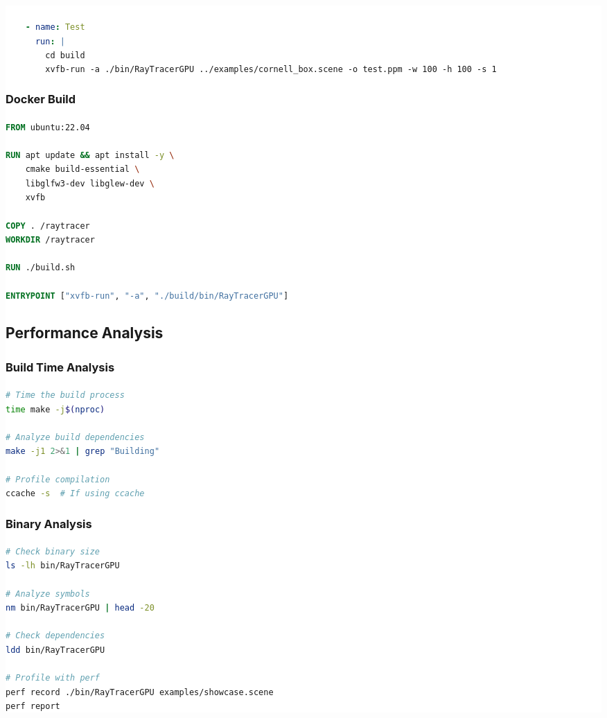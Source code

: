 ```yaml
      
    - name: Test
      run: |
        cd build
        xvfb-run -a ./bin/RayTracerGPU ../examples/cornell_box.scene -o test.ppm -w 100 -h 100 -s 1
```

### Docker Build

```dockerfile
FROM ubuntu:22.04

RUN apt update && apt install -y \
    cmake build-essential \
    libglfw3-dev libglew-dev \
    xvfb

COPY . /raytracer
WORKDIR /raytracer

RUN ./build.sh

ENTRYPOINT ["xvfb-run", "-a", "./build/bin/RayTracerGPU"]
```

## Performance Analysis

### Build Time Analysis

```bash
# Time the build process
time make -j$(nproc)

# Analyze build dependencies
make -j1 2>&1 | grep "Building"

# Profile compilation
ccache -s  # If using ccache
```

### Binary Analysis

```bash
# Check binary size
ls -lh bin/RayTracerGPU

# Analyze symbols
nm bin/RayTracerGPU | head -20

# Check dependencies
ldd bin/RayTracerGPU

# Profile with perf
perf record ./bin/RayTracerGPU examples/showcase.scene
perf report
```
